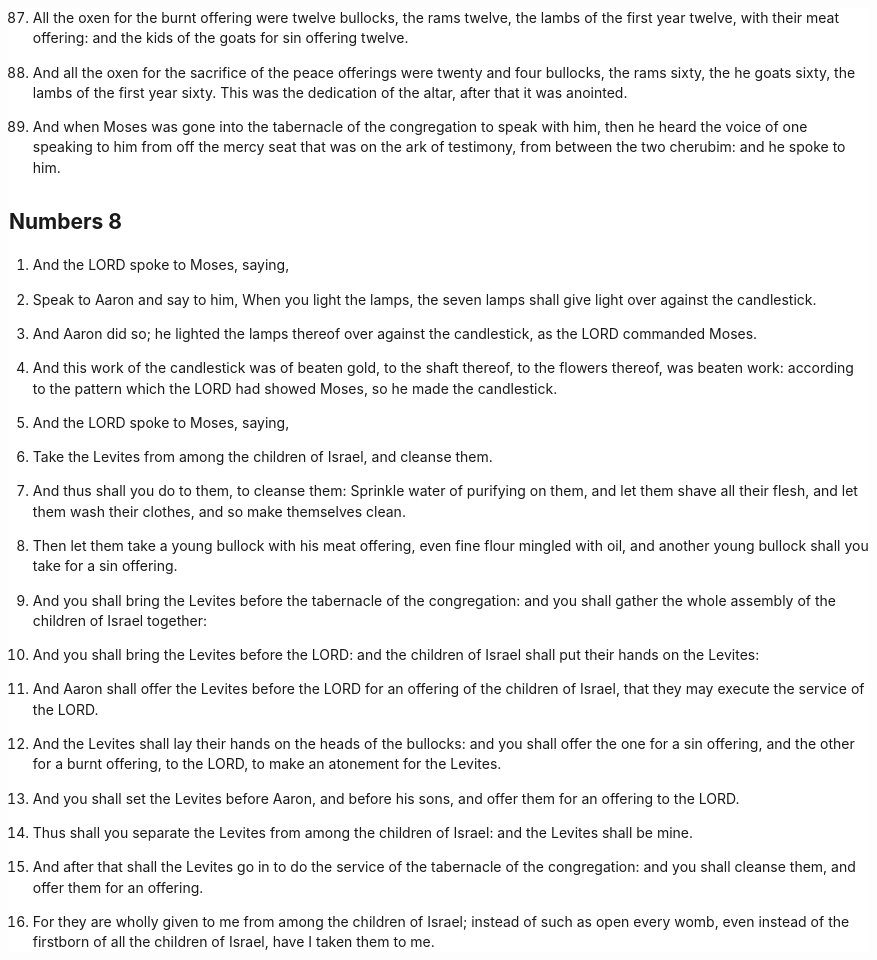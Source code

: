 87. All the oxen for the burnt offering were twelve bullocks, the rams twelve, the lambs of the first year twelve, with their meat offering: and the kids of the goats for sin offering twelve.

88. And all the oxen for the sacrifice of the peace offerings were twenty and four bullocks, the rams sixty, the he goats sixty, the lambs of the first year sixty. This was the dedication of the altar, after that it was anointed.

89. And when Moses was gone into the tabernacle of the congregation to speak with him, then he heard the voice of one speaking to him from off the mercy seat that was on the ark of testimony, from between the two cherubim: and he spoke to him.

## Numbers 8

1. And the LORD spoke to Moses, saying,

2. Speak to Aaron and say to him, When you light the lamps, the seven lamps shall give light over against the candlestick.

3. And Aaron did so; he lighted the lamps thereof over against the candlestick, as the LORD commanded Moses.

4. And this work of the candlestick was of beaten gold, to the shaft thereof, to the flowers thereof, was beaten work: according to the pattern which the LORD had showed Moses, so he made the candlestick.

5. And the LORD spoke to Moses, saying,

6. Take the Levites from among the children of Israel, and cleanse them.

7. And thus shall you do to them, to cleanse them: Sprinkle water of purifying on them, and let them shave all their flesh, and let them wash their clothes, and so make themselves clean.

8. Then let them take a young bullock with his meat offering, even fine flour mingled with oil, and another young bullock shall you take for a sin offering.

9. And you shall bring the Levites before the tabernacle of the congregation: and you shall gather the whole assembly of the children of Israel together:

10. And you shall bring the Levites before the LORD: and the children of Israel shall put their hands on the Levites:

11. And Aaron shall offer the Levites before the LORD for an offering of the children of Israel, that they may execute the service of the LORD.

12. And the Levites shall lay their hands on the heads of the bullocks: and you shall offer the one for a sin offering, and the other for a burnt offering, to the LORD, to make an atonement for the Levites.

13. And you shall set the Levites before Aaron, and before his sons, and offer them for an offering to the LORD.

14. Thus shall you separate the Levites from among the children of Israel: and the Levites shall be mine.

15. And after that shall the Levites go in to do the service of the tabernacle of the congregation: and you shall cleanse them, and offer them for an offering.

16. For they are wholly given to me from among the children of Israel; instead of such as open every womb, even instead of the firstborn of all the children of Israel, have I taken them to me.
